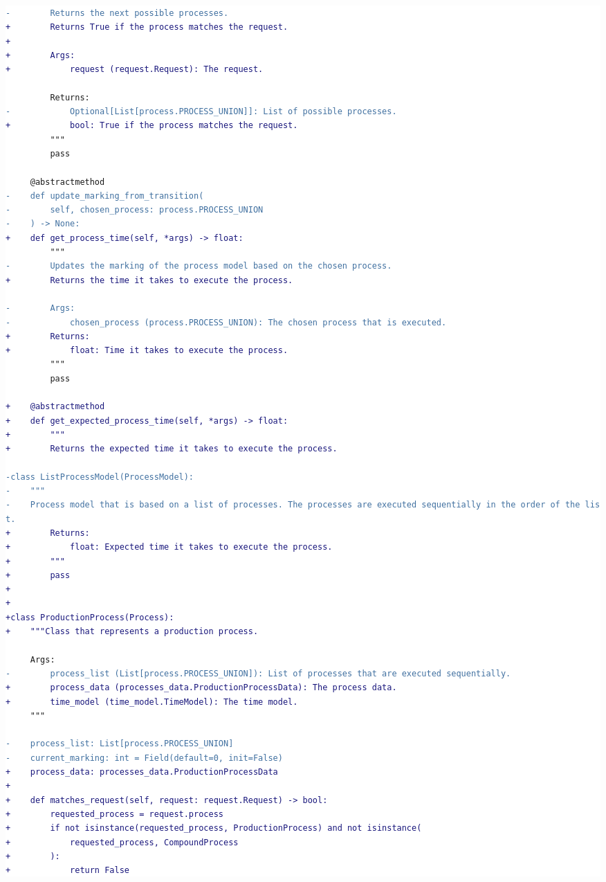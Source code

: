 ```diff
-        Returns the next possible processes.
+        Returns True if the process matches the request.
+
+        Args:
+            request (request.Request): The request.
 
         Returns:
-            Optional[List[process.PROCESS_UNION]]: List of possible processes.
+            bool: True if the process matches the request.
         """
         pass
 
     @abstractmethod
-    def update_marking_from_transition(
-        self, chosen_process: process.PROCESS_UNION
-    ) -> None:
+    def get_process_time(self, *args) -> float:
         """
-        Updates the marking of the process model based on the chosen process.
+        Returns the time it takes to execute the process.
 
-        Args:
-            chosen_process (process.PROCESS_UNION): The chosen process that is executed.
+        Returns:
+            float: Time it takes to execute the process.
         """
         pass
 
+    @abstractmethod
+    def get_expected_process_time(self, *args) -> float:
+        """
+        Returns the expected time it takes to execute the process.
 
-class ListProcessModel(ProcessModel):
-    """
-    Process model that is based on a list of processes. The processes are executed sequentially in the order of the list.
+        Returns:
+            float: Expected time it takes to execute the process.
+        """
+        pass
+
+
+class ProductionProcess(Process):
+    """Class that represents a production process.
 
     Args:
-        process_list (List[process.PROCESS_UNION]): List of processes that are executed sequentially.
+        process_data (processes_data.ProductionProcessData): The process data.
+        time_model (time_model.TimeModel): The time model.
     """
 
-    process_list: List[process.PROCESS_UNION]
-    current_marking: int = Field(default=0, init=False)
+    process_data: processes_data.ProductionProcessData
+
+    def matches_request(self, request: request.Request) -> bool:
+        requested_process = request.process
+        if not isinstance(requested_process, ProductionProcess) and not isinstance(
+            requested_process, CompoundProcess
+        ):
+            return False
```
